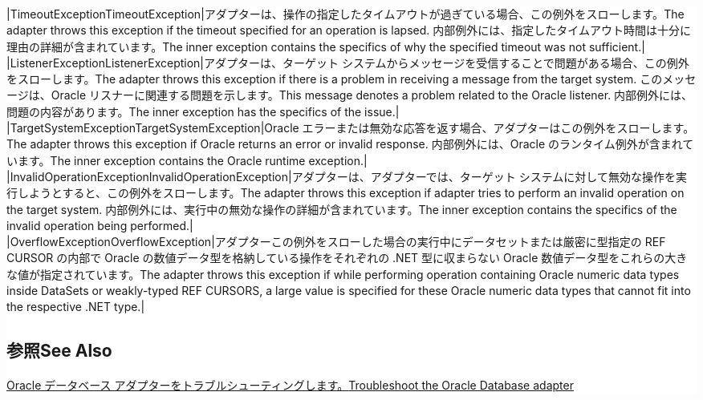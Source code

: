 |<span data-ttu-id="4b7b3-137">TimeoutException</span><span class="sxs-lookup"><span data-stu-id="4b7b3-137">TimeoutException</span></span>|<span data-ttu-id="4b7b3-138">アダプターは、操作の指定したタイムアウトが過ぎている場合、この例外をスローします。</span><span class="sxs-lookup"><span data-stu-id="4b7b3-138">The adapter throws this exception if the timeout specified for an operation is lapsed.</span></span> <span data-ttu-id="4b7b3-139">内部例外には、指定したタイムアウト時間は十分に理由の詳細が含まれています。</span><span class="sxs-lookup"><span data-stu-id="4b7b3-139">The inner exception contains the specifics of why the specified timeout was not sufficient.</span></span>|  
|<span data-ttu-id="4b7b3-140">ListenerException</span><span class="sxs-lookup"><span data-stu-id="4b7b3-140">ListenerException</span></span>|<span data-ttu-id="4b7b3-141">アダプターは、ターゲット システムからメッセージを受信することで問題がある場合、この例外をスローします。</span><span class="sxs-lookup"><span data-stu-id="4b7b3-141">The adapter throws this exception if there is a problem in receiving a message from the target system.</span></span> <span data-ttu-id="4b7b3-142">このメッセージは、Oracle リスナーに関連する問題を示します。</span><span class="sxs-lookup"><span data-stu-id="4b7b3-142">This message denotes a problem related to the Oracle listener.</span></span> <span data-ttu-id="4b7b3-143">内部例外には、問題の内容があります。</span><span class="sxs-lookup"><span data-stu-id="4b7b3-143">The inner exception has the specifics of the issue.</span></span>|  
|<span data-ttu-id="4b7b3-144">TargetSystemException</span><span class="sxs-lookup"><span data-stu-id="4b7b3-144">TargetSystemException</span></span>|<span data-ttu-id="4b7b3-145">Oracle エラーまたは無効な応答を返す場合、アダプターはこの例外をスローします。</span><span class="sxs-lookup"><span data-stu-id="4b7b3-145">The adapter throws this exception if Oracle returns an error or invalid response.</span></span> <span data-ttu-id="4b7b3-146">内部例外には、Oracle のランタイム例外が含まれています。</span><span class="sxs-lookup"><span data-stu-id="4b7b3-146">The inner exception contains the Oracle runtime exception.</span></span>|  
|<span data-ttu-id="4b7b3-147">InvalidOperationException</span><span class="sxs-lookup"><span data-stu-id="4b7b3-147">InvalidOperationException</span></span>|<span data-ttu-id="4b7b3-148">アダプターは、アダプターでは、ターゲット システムに対して無効な操作を実行しようとすると、この例外をスローします。</span><span class="sxs-lookup"><span data-stu-id="4b7b3-148">The adapter throws this exception if adapter tries to perform an invalid operation on the target system.</span></span> <span data-ttu-id="4b7b3-149">内部例外には、実行中の無効な操作の詳細が含まれています。</span><span class="sxs-lookup"><span data-stu-id="4b7b3-149">The inner exception contains the specifics of the invalid operation being performed.</span></span>|  
|<span data-ttu-id="4b7b3-150">OverflowException</span><span class="sxs-lookup"><span data-stu-id="4b7b3-150">OverflowException</span></span>|<span data-ttu-id="4b7b3-151">アダプターこの例外をスローした場合の実行中にデータセットまたは厳密に型指定の REF CURSOR の内部で Oracle の数値データ型を格納している操作をそれぞれの .NET 型に収まらない Oracle 数値データ型をこれらの大きな値が指定されています。</span><span class="sxs-lookup"><span data-stu-id="4b7b3-151">The adapter throws this exception if while performing operation containing Oracle numeric data types inside DataSets or weakly-typed REF CURSORS, a large value is specified for these Oracle numeric data types that cannot fit into the respective .NET type.</span></span>|  
  
## <a name="see-also"></a><span data-ttu-id="4b7b3-152">参照</span><span class="sxs-lookup"><span data-stu-id="4b7b3-152">See Also</span></span>  
[<span data-ttu-id="4b7b3-153">Oracle データベース アダプターをトラブルシューティングします。</span><span class="sxs-lookup"><span data-stu-id="4b7b3-153">Troubleshoot the Oracle Database adapter</span></span>](../../adapters-and-accelerators/adapter-oracle-database/troubleshoot-the-oracle-database-adapter.md)